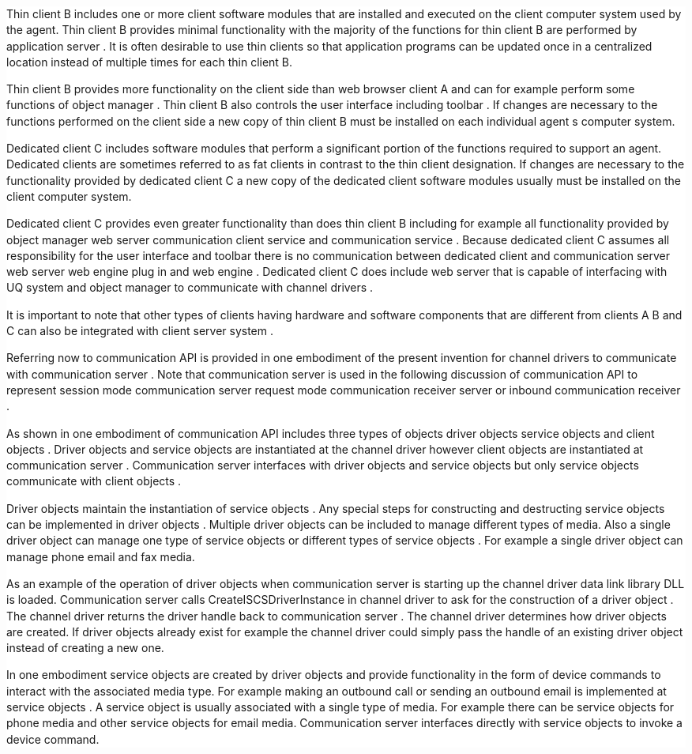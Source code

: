 Thin client B includes one or more client software modules that are installed and executed on the client computer system used by the agent. Thin client B provides minimal functionality with the majority of the functions for thin client B are performed by application server . It is often desirable to use thin clients so that application programs can be updated once in a centralized location instead of multiple times for each thin client B.

Thin client B provides more functionality on the client side than web browser client A and can for example perform some functions of object manager . Thin client B also controls the user interface including toolbar . If changes are necessary to the functions performed on the client side a new copy of thin client B must be installed on each individual agent s computer system.

Dedicated client C includes software modules that perform a significant portion of the functions required to support an agent. Dedicated clients are sometimes referred to as fat clients in contrast to the thin client designation. If changes are necessary to the functionality provided by dedicated client C a new copy of the dedicated client software modules usually must be installed on the client computer system.

Dedicated client C provides even greater functionality than does thin client B including for example all functionality provided by object manager web server communication client service and communication service . Because dedicated client C assumes all responsibility for the user interface and toolbar there is no communication between dedicated client and communication server web server web engine plug in and web engine . Dedicated client C does include web server that is capable of interfacing with UQ system and object manager to communicate with channel drivers .

It is important to note that other types of clients having hardware and software components that are different from clients A B and C can also be integrated with client server system .

Referring now to communication API is provided in one embodiment of the present invention for channel drivers to communicate with communication server . Note that communication server is used in the following discussion of communication API to represent session mode communication server request mode communication receiver server or inbound communication receiver .

As shown in one embodiment of communication API includes three types of objects driver objects service objects and client objects . Driver objects and service objects are instantiated at the channel driver however client objects are instantiated at communication server . Communication server interfaces with driver objects and service objects but only service objects communicate with client objects .

Driver objects maintain the instantiation of service objects . Any special steps for constructing and destructing service objects can be implemented in driver objects . Multiple driver objects can be included to manage different types of media. Also a single driver object can manage one type of service objects or different types of service objects . For example a single driver object can manage phone email and fax media.

As an example of the operation of driver objects when communication server is starting up the channel driver data link library DLL is loaded. Communication server calls CreateISCSDriverInstance in channel driver to ask for the construction of a driver object . The channel driver returns the driver handle back to communication server . The channel driver determines how driver objects are created. If driver objects already exist for example the channel driver could simply pass the handle of an existing driver object instead of creating a new one.

In one embodiment service objects are created by driver objects and provide functionality in the form of device commands to interact with the associated media type. For example making an outbound call or sending an outbound email is implemented at service objects . A service object is usually associated with a single type of media. For example there can be service objects for phone media and other service objects for email media. Communication server interfaces directly with service objects to invoke a device command.
